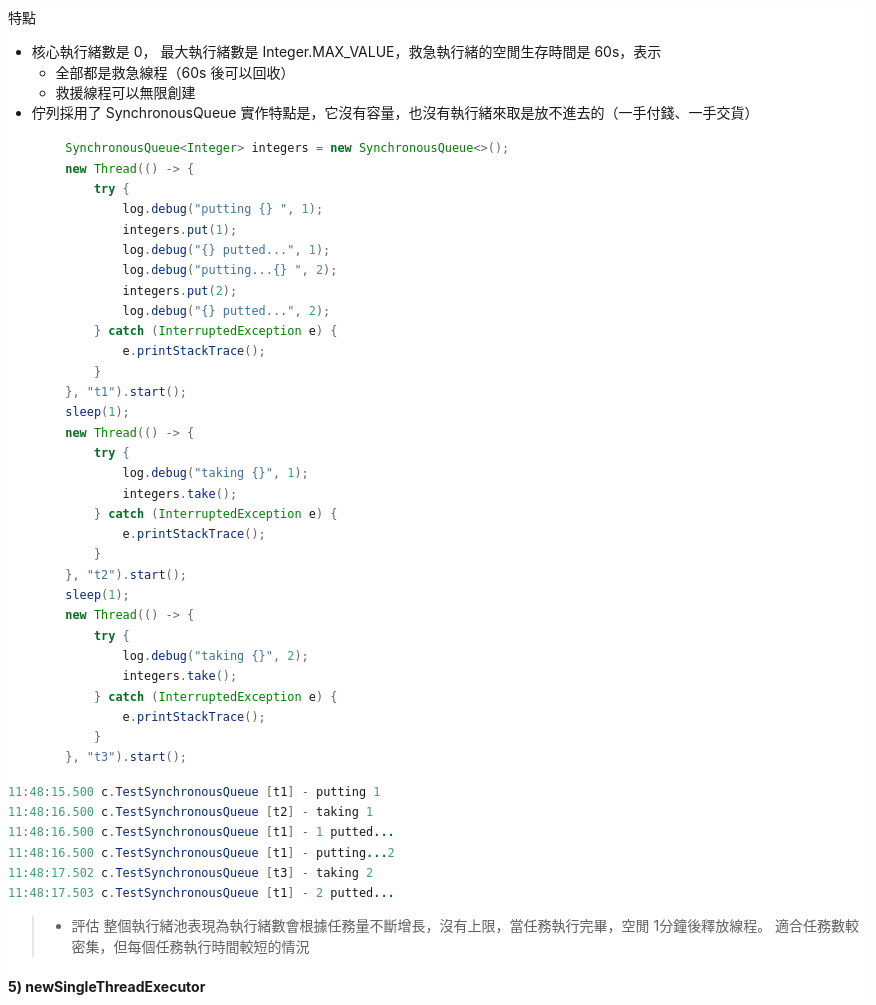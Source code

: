 特點
- 核心執行緒數是 0， 最大執行緒數是 Integer.MAX_VALUE，救急執行緒的空閒生存時間是 60s，表示
  - 全部都是救急線程（60s 後可以回收）
  - 救援線程可以無限創建
- 佇列採用了 SynchronousQueue 實作特點是，它沒有容量，也沒有執行緒來取是放不進去的（一手付錢、一手交貨）

```java
		SynchronousQueue<Integer> integers = new SynchronousQueue<>();
		new Thread(() -> {
			try {
				log.debug("putting {} ", 1);
				integers.put(1);
				log.debug("{} putted...", 1);
				log.debug("putting...{} ", 2);
				integers.put(2);
				log.debug("{} putted...", 2);
			} catch (InterruptedException e) {
				e.printStackTrace();
			}
		}, "t1").start();
		sleep(1);
		new Thread(() -> {
			try {
				log.debug("taking {}", 1);
				integers.take();
			} catch (InterruptedException e) {
				e.printStackTrace();
			}
		}, "t2").start();
		sleep(1);
		new Thread(() -> {
			try {
				log.debug("taking {}", 2);
				integers.take();
			} catch (InterruptedException e) {
				e.printStackTrace();
			}
		}, "t3").start();
```

```java
11:48:15.500 c.TestSynchronousQueue [t1] - putting 1
11:48:16.500 c.TestSynchronousQueue [t2] - taking 1
11:48:16.500 c.TestSynchronousQueue [t1] - 1 putted...
11:48:16.500 c.TestSynchronousQueue [t1] - putting...2
11:48:17.502 c.TestSynchronousQueue [t3] - taking 2
11:48:17.503 c.TestSynchronousQueue [t1] - 2 putted...
```

>- 評估 整個執行緒池表現為執行緒數會根據任務量不斷增長，沒有上限，當任務執行完畢，空閒 1分鐘後釋放線程。 適合任務數較密集，但每個任務執行時間較短的情況

#### 5) newSingleThreadExecutor

